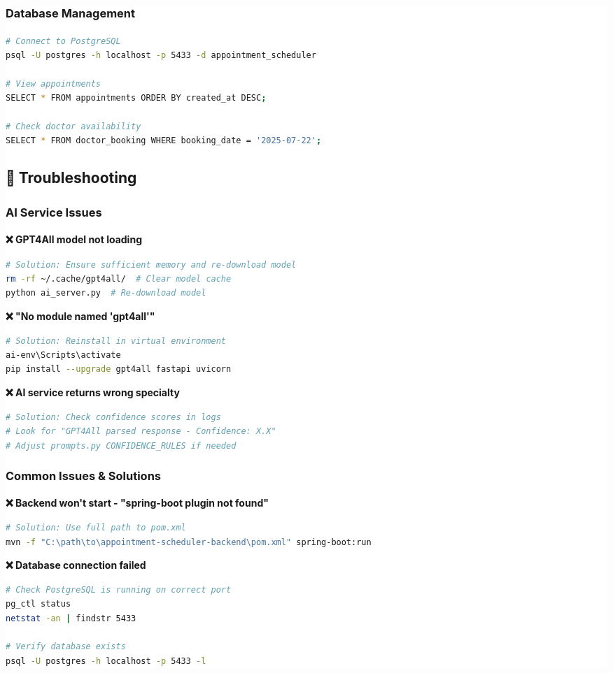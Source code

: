 ### **Database Management**
```bash
# Connect to PostgreSQL
psql -U postgres -h localhost -p 5433 -d appointment_scheduler

# View appointments
SELECT * FROM appointments ORDER BY created_at DESC;

# Check doctor availability
SELECT * FROM doctor_booking WHERE booking_date = '2025-07-22';
```

## 🔧 Troubleshooting

### **AI Service Issues**

**❌ GPT4All model not loading**
```bash
# Solution: Ensure sufficient memory and re-download model
rm -rf ~/.cache/gpt4all/  # Clear model cache
python ai_server.py  # Re-download model
```

**❌ "No module named 'gpt4all'"**
```bash
# Solution: Reinstall in virtual environment
ai-env\Scripts\activate
pip install --upgrade gpt4all fastapi uvicorn
```

**❌ AI service returns wrong specialty**
```bash
# Solution: Check confidence scores in logs
# Look for "GPT4All parsed response - Confidence: X.X"
# Adjust prompts.py CONFIDENCE_RULES if needed
```

### **Common Issues & Solutions**

**❌ Backend won't start - "spring-boot plugin not found"**
```bash
# Solution: Use full path to pom.xml
mvn -f "C:\path\to\appointment-scheduler-backend\pom.xml" spring-boot:run
```

**❌ Database connection failed**
```bash
# Check PostgreSQL is running on correct port
pg_ctl status
netstat -an | findstr 5433

# Verify database exists
psql -U postgres -h localhost -p 5433 -l
```
